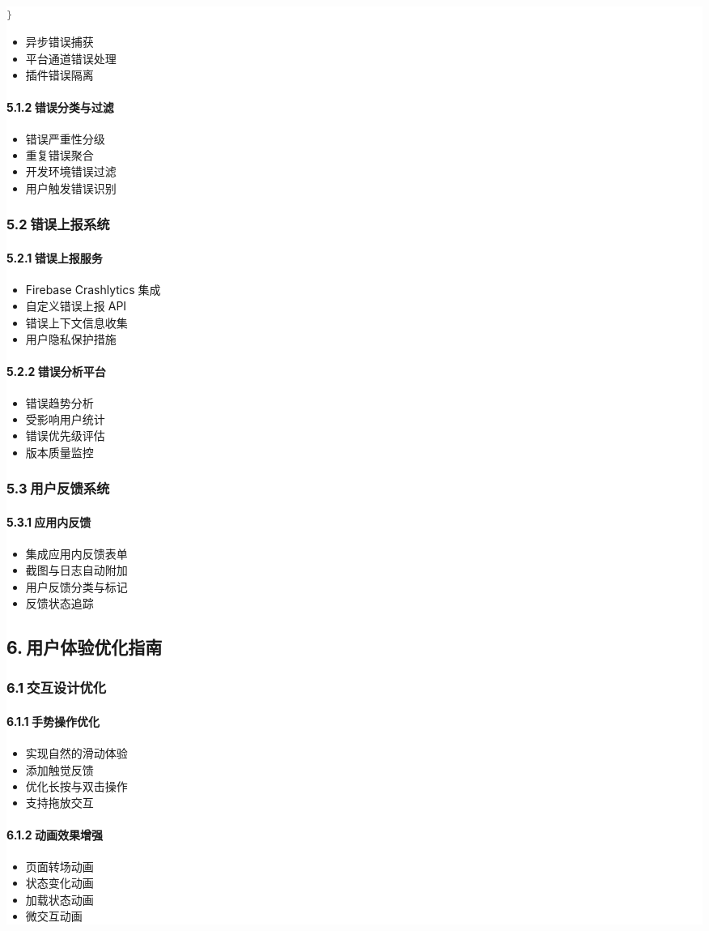   ```dart
  }
  ```
  - 异步错误捕获
  - 平台通道错误处理
  - 插件错误隔离

#### 5.1.2 错误分类与过滤
- 错误严重性分级
- 重复错误聚合
- 开发环境错误过滤
- 用户触发错误识别

### 5.2 错误上报系统

#### 5.2.1 错误上报服务
- Firebase Crashlytics 集成
- 自定义错误上报 API
- 错误上下文信息收集
- 用户隐私保护措施

#### 5.2.2 错误分析平台
- 错误趋势分析
- 受影响用户统计
- 错误优先级评估
- 版本质量监控

### 5.3 用户反馈系统

#### 5.3.1 应用内反馈
- 集成应用内反馈表单
- 截图与日志自动附加
- 用户反馈分类与标记
- 反馈状态追踪

## 6. 用户体验优化指南

### 6.1 交互设计优化

#### 6.1.1 手势操作优化
- 实现自然的滑动体验
- 添加触觉反馈
- 优化长按与双击操作
- 支持拖放交互

#### 6.1.2 动画效果增强
- 页面转场动画
- 状态变化动画
- 加载状态动画
- 微交互动画
